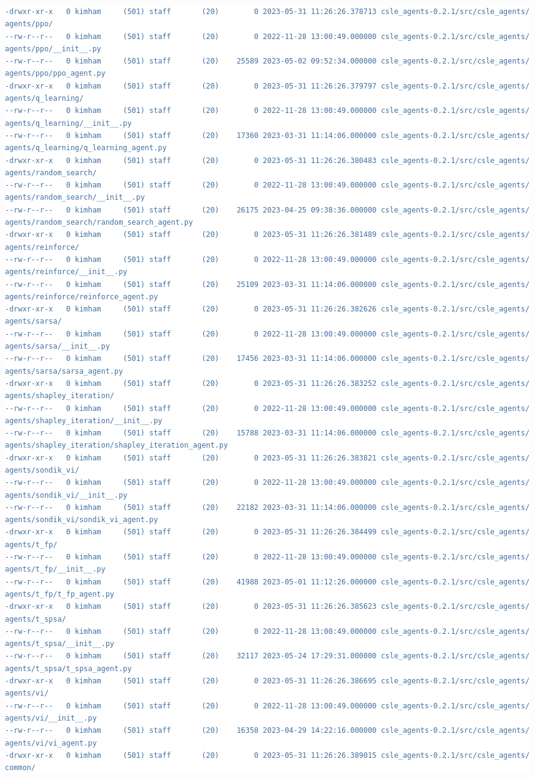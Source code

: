 ```diff
-drwxr-xr-x   0 kimham     (501) staff       (20)        0 2023-05-31 11:26:26.378713 csle_agents-0.2.1/src/csle_agents/agents/ppo/
--rw-r--r--   0 kimham     (501) staff       (20)        0 2022-11-28 13:00:49.000000 csle_agents-0.2.1/src/csle_agents/agents/ppo/__init__.py
--rw-r--r--   0 kimham     (501) staff       (20)    25589 2023-05-02 09:52:34.000000 csle_agents-0.2.1/src/csle_agents/agents/ppo/ppo_agent.py
-drwxr-xr-x   0 kimham     (501) staff       (20)        0 2023-05-31 11:26:26.379797 csle_agents-0.2.1/src/csle_agents/agents/q_learning/
--rw-r--r--   0 kimham     (501) staff       (20)        0 2022-11-28 13:00:49.000000 csle_agents-0.2.1/src/csle_agents/agents/q_learning/__init__.py
--rw-r--r--   0 kimham     (501) staff       (20)    17360 2023-03-31 11:14:06.000000 csle_agents-0.2.1/src/csle_agents/agents/q_learning/q_learning_agent.py
-drwxr-xr-x   0 kimham     (501) staff       (20)        0 2023-05-31 11:26:26.380483 csle_agents-0.2.1/src/csle_agents/agents/random_search/
--rw-r--r--   0 kimham     (501) staff       (20)        0 2022-11-28 13:00:49.000000 csle_agents-0.2.1/src/csle_agents/agents/random_search/__init__.py
--rw-r--r--   0 kimham     (501) staff       (20)    26175 2023-04-25 09:38:36.000000 csle_agents-0.2.1/src/csle_agents/agents/random_search/random_search_agent.py
-drwxr-xr-x   0 kimham     (501) staff       (20)        0 2023-05-31 11:26:26.381489 csle_agents-0.2.1/src/csle_agents/agents/reinforce/
--rw-r--r--   0 kimham     (501) staff       (20)        0 2022-11-28 13:00:49.000000 csle_agents-0.2.1/src/csle_agents/agents/reinforce/__init__.py
--rw-r--r--   0 kimham     (501) staff       (20)    25109 2023-03-31 11:14:06.000000 csle_agents-0.2.1/src/csle_agents/agents/reinforce/reinforce_agent.py
-drwxr-xr-x   0 kimham     (501) staff       (20)        0 2023-05-31 11:26:26.382626 csle_agents-0.2.1/src/csle_agents/agents/sarsa/
--rw-r--r--   0 kimham     (501) staff       (20)        0 2022-11-28 13:00:49.000000 csle_agents-0.2.1/src/csle_agents/agents/sarsa/__init__.py
--rw-r--r--   0 kimham     (501) staff       (20)    17456 2023-03-31 11:14:06.000000 csle_agents-0.2.1/src/csle_agents/agents/sarsa/sarsa_agent.py
-drwxr-xr-x   0 kimham     (501) staff       (20)        0 2023-05-31 11:26:26.383252 csle_agents-0.2.1/src/csle_agents/agents/shapley_iteration/
--rw-r--r--   0 kimham     (501) staff       (20)        0 2022-11-28 13:00:49.000000 csle_agents-0.2.1/src/csle_agents/agents/shapley_iteration/__init__.py
--rw-r--r--   0 kimham     (501) staff       (20)    15788 2023-03-31 11:14:06.000000 csle_agents-0.2.1/src/csle_agents/agents/shapley_iteration/shapley_iteration_agent.py
-drwxr-xr-x   0 kimham     (501) staff       (20)        0 2023-05-31 11:26:26.383821 csle_agents-0.2.1/src/csle_agents/agents/sondik_vi/
--rw-r--r--   0 kimham     (501) staff       (20)        0 2022-11-28 13:00:49.000000 csle_agents-0.2.1/src/csle_agents/agents/sondik_vi/__init__.py
--rw-r--r--   0 kimham     (501) staff       (20)    22182 2023-03-31 11:14:06.000000 csle_agents-0.2.1/src/csle_agents/agents/sondik_vi/sondik_vi_agent.py
-drwxr-xr-x   0 kimham     (501) staff       (20)        0 2023-05-31 11:26:26.384499 csle_agents-0.2.1/src/csle_agents/agents/t_fp/
--rw-r--r--   0 kimham     (501) staff       (20)        0 2022-11-28 13:00:49.000000 csle_agents-0.2.1/src/csle_agents/agents/t_fp/__init__.py
--rw-r--r--   0 kimham     (501) staff       (20)    41988 2023-05-01 11:12:26.000000 csle_agents-0.2.1/src/csle_agents/agents/t_fp/t_fp_agent.py
-drwxr-xr-x   0 kimham     (501) staff       (20)        0 2023-05-31 11:26:26.385623 csle_agents-0.2.1/src/csle_agents/agents/t_spsa/
--rw-r--r--   0 kimham     (501) staff       (20)        0 2022-11-28 13:00:49.000000 csle_agents-0.2.1/src/csle_agents/agents/t_spsa/__init__.py
--rw-r--r--   0 kimham     (501) staff       (20)    32117 2023-05-24 17:29:31.000000 csle_agents-0.2.1/src/csle_agents/agents/t_spsa/t_spsa_agent.py
-drwxr-xr-x   0 kimham     (501) staff       (20)        0 2023-05-31 11:26:26.386695 csle_agents-0.2.1/src/csle_agents/agents/vi/
--rw-r--r--   0 kimham     (501) staff       (20)        0 2022-11-28 13:00:49.000000 csle_agents-0.2.1/src/csle_agents/agents/vi/__init__.py
--rw-r--r--   0 kimham     (501) staff       (20)    16358 2023-04-29 14:22:16.000000 csle_agents-0.2.1/src/csle_agents/agents/vi/vi_agent.py
-drwxr-xr-x   0 kimham     (501) staff       (20)        0 2023-05-31 11:26:26.389015 csle_agents-0.2.1/src/csle_agents/common/
```